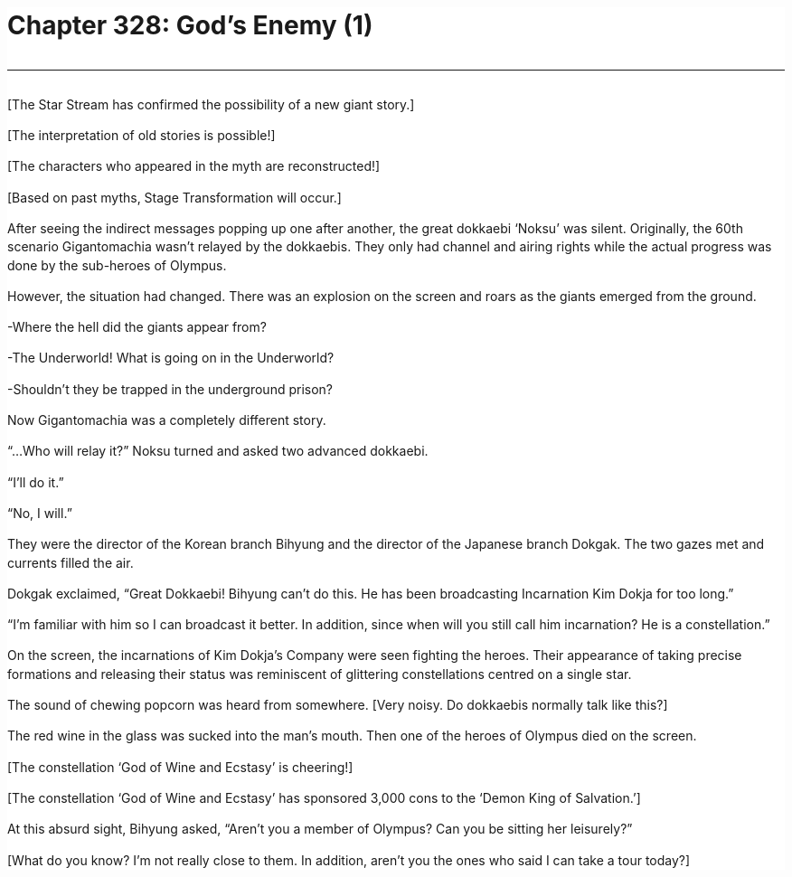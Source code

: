 # Chapter 328: God’s Enemy (1)<hr>

[The Star Stream has confirmed the possibility of a new giant story.]

[The interpretation of old stories is possible!]

[The characters who appeared in the myth are reconstructed!]

[Based on past myths, Stage Transformation will occur.]

After seeing the indirect messages popping up one after another, the great dokkaebi ‘Noksu’ was silent. Originally, the 60th scenario Gigantomachia wasn’t relayed by the dokkaebis. They only had channel and airing rights while the actual progress was done by the sub-heroes of Olympus.

However, the situation had changed. There was an explosion on the screen and roars as the giants emerged from the ground.

-Where the hell did the giants appear from?

-The Underworld! What is going on in the Underworld?

-Shouldn’t they be trapped in the underground prison?

Now Gigantomachia was a completely different story.

“…Who will relay it?” Noksu turned and asked two advanced dokkaebi.

“I’ll do it.”

“No, I will.”

They were the director of the Korean branch Bihyung and the director of the Japanese branch Dokgak. The two gazes met and currents filled the air.

Dokgak exclaimed, “Great Dokkaebi! Bihyung can’t do this. He has been broadcasting Incarnation Kim Dokja for too long.”

“I’m familiar with him so I can broadcast it better. In addition, since when will you still call him incarnation? He is a constellation.”

On the screen, the incarnations of Kim Dokja’s Company were seen fighting the heroes. Their appearance of taking precise formations and releasing their status was reminiscent of glittering constellations centred on a single star.

The sound of chewing popcorn was heard from somewhere. [Very noisy. Do dokkaebis normally talk like this?]

The red wine in the glass was sucked into the man’s mouth. Then one of the heroes of Olympus died on the screen.

[The constellation ‘God of Wine and Ecstasy’ is cheering!]

[The constellation ‘God of Wine and Ecstasy’ has sponsored 3,000 cons to the ‘Demon King of Salvation.’]

At this absurd sight, Bihyung asked, “Aren’t you a member of Olympus? Can you be sitting her leisurely?”

[What do you know? I’m not really close to them. In addition, aren’t you the ones who said I can take a tour today?]
